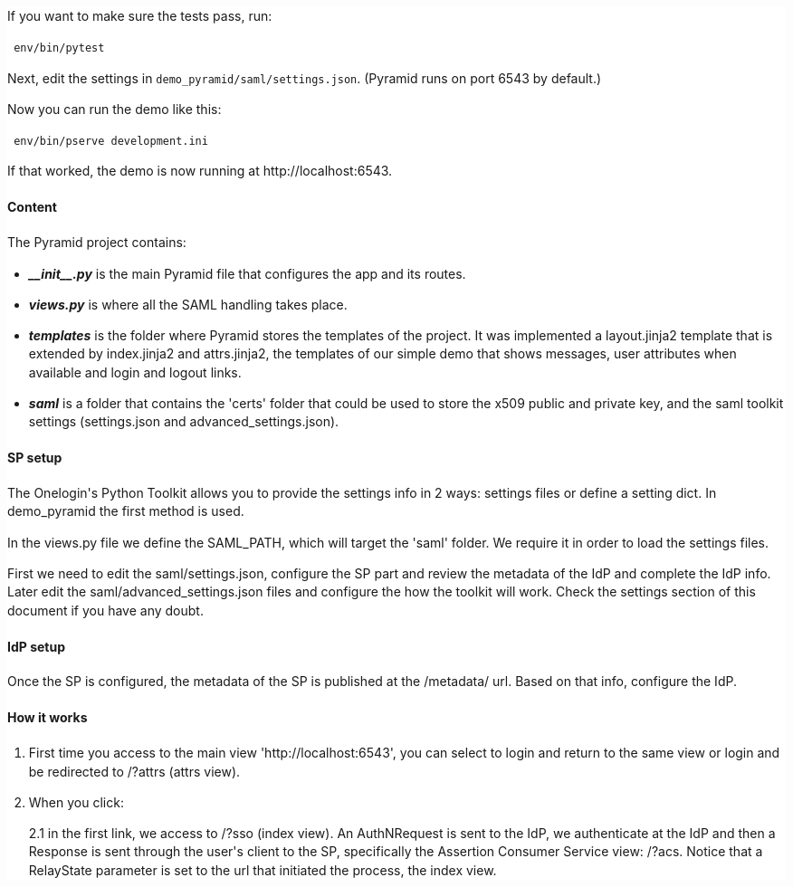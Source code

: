 If you want to make sure the tests pass, run:
```
 env/bin/pytest
```

Next, edit the settings in `demo_pyramid/saml/settings.json`. (Pyramid runs on
port 6543 by default.)

Now you can run the demo like this:
```
 env/bin/pserve development.ini
```

If that worked, the demo is now running at http://localhost:6543.

#### Content ####

The Pyramid project contains:


* ***\_\_init__.py*** is the main Pyramid file that configures the app and its routes.

* ***views.py*** is where all the SAML handling takes place.

* ***templates*** is the folder where Pyramid stores the templates of the project. It was implemented a layout.jinja2 template that is extended by index.jinja2 and attrs.jinja2, the templates of our simple demo that shows messages, user attributes when available and login and logout links.

* ***saml*** is a folder that contains the 'certs' folder that could be used to store the x509 public and private key, and the saml toolkit settings (settings.json and advanced_settings.json).


#### SP setup ####

The Onelogin's Python Toolkit allows you to provide the settings info in 2 ways: settings files or define a setting dict. In demo_pyramid the first method is used.

In the views.py file we define the SAML_PATH, which will target the 'saml' folder. We require it in order to load the settings files.

First we need to edit the saml/settings.json, configure the SP part and review the metadata of the IdP and complete the IdP info.  Later edit the saml/advanced_settings.json files and configure the how the toolkit will work. Check the settings section of this document if you have any doubt.

#### IdP setup ####

Once the SP is configured, the metadata of the SP is published at the /metadata/ url. Based on that info, configure the IdP.

#### How it works ####

1. First time you access to the main view 'http://localhost:6543', you can select to login and return to the same view or login and be redirected to /?attrs (attrs view).

 2. When you click:

    2.1 in the first link, we access to /?sso (index view). An AuthNRequest is sent to the IdP, we authenticate at the IdP and then a Response is sent through the user's client to the SP, specifically the Assertion Consumer Service view: /?acs. Notice that a RelayState parameter is set to the url that initiated the process, the index view.
